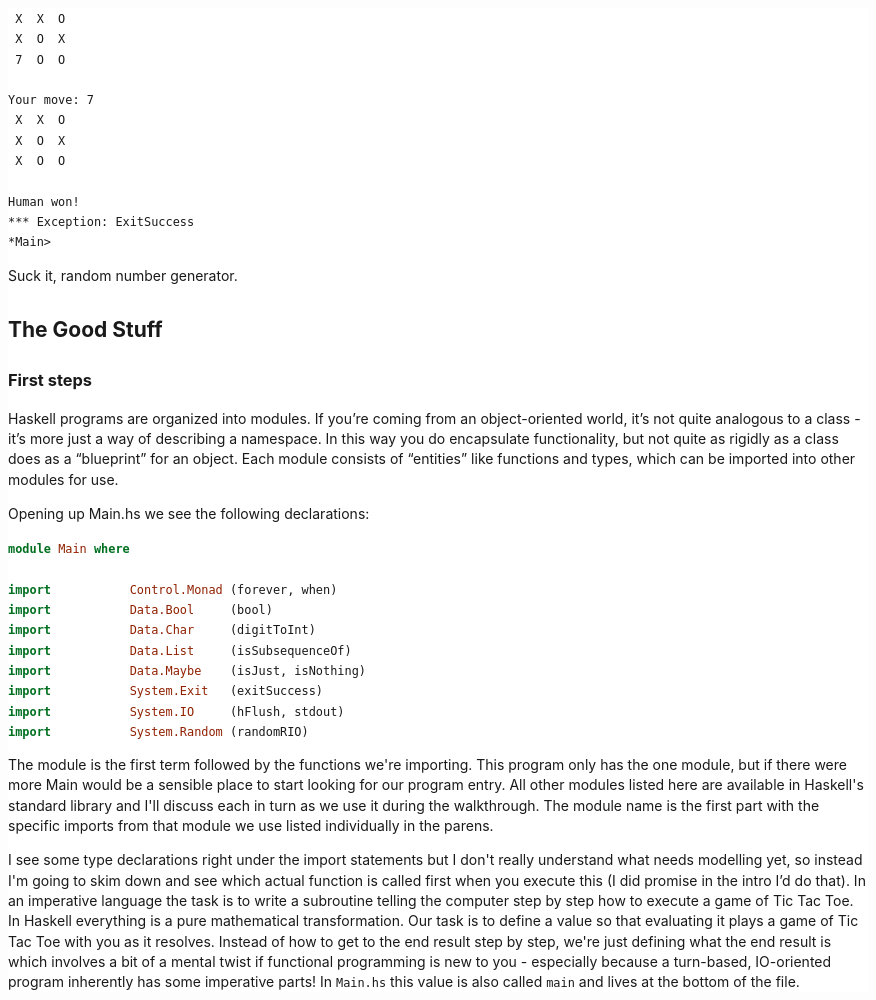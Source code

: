 ```
 X  X  O
 X  O  X
 7  O  O

Your move: 7
 X  X  O
 X  O  X
 X  O  O

Human won!
*** Exception: ExitSuccess
*Main>
```

Suck it, random number generator.

## The Good Stuff

### First steps

Haskell programs are organized into modules. If you’re coming from an object-oriented world, it’s not quite analogous to a class - it’s more just a way of describing a namespace. In this way you do encapsulate functionality, but not quite as rigidly as a class does as a “blueprint” for an object. Each module consists of “entities” like functions and types, which can be imported into other modules for use.

Opening up Main.hs we see the following declarations:

```haskell
module Main where

import           Control.Monad (forever, when)
import           Data.Bool     (bool)
import           Data.Char     (digitToInt)
import           Data.List     (isSubsequenceOf)
import           Data.Maybe    (isJust, isNothing)
import           System.Exit   (exitSuccess)
import           System.IO     (hFlush, stdout)
import           System.Random (randomRIO)
```

The module is the first term followed by the functions we're importing. This program only has the one module, but if there were more Main would be a sensible place to start looking for our program entry. All other modules listed here are available in Haskell's standard library and I'll discuss each in turn as we use it during the walkthrough. The module name is the first part with the specific imports from that module we use listed individually in the parens.

I see some type declarations right under the import statements but I don't really understand what needs modelling yet, so instead I'm going to skim down and see which actual function is called first when you execute this (I did promise in the intro I’d do that). In an imperative language the task is to write a subroutine telling the computer step by step how to execute a game of Tic Tac Toe. In Haskell everything is a pure mathematical transformation. Our task is to define a value so that evaluating it plays a game of Tic Tac Toe with you as it resolves. Instead of how to get to the end result step by step, we're just defining what the end result is which involves a bit of a mental twist if functional programming is new to you - especially because a turn-based, IO-oriented program inherently has some imperative parts! In `Main.hs` this value is also called `main` and lives at the bottom of the file.
